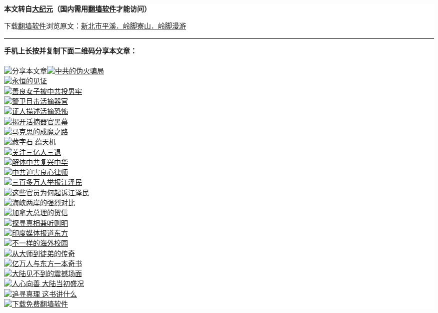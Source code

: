 
<strong>本文转自<a href="https://www.epochtimes.com">大纪元</a>（国内需用<a href="https://github.com/19920513/www/blob/master/README.md#8">翻墙软件</a>才能访问）</strong><p>下载<a href="https://github.com/19920513/www/blob/master/README.md#8">翻墙软件</a>浏览原文：<a href="https://www.epochtimes.com/gb/16/1/9/n4612647.htm">新北市平溪．岭脚寮山．岭脚漫游</a></p><hr>

<strong>手机上长按并复制下面二维码分享本文章：</strong><br><br><img src="https://chart.apis.google.com/chart?cht=qr&chs=240x240&choe=UTF-8&chld=M|2&chl=https://github.com/19920513/djy/blob/master/gb/16/1/9/n4612647.md%231" title="分享本文章"></td><td VALIGN=TOP><a href="https://github.com/19920513/djy/blob/master/gb/16/1/21/n4622075.md?dfh#1" target="_blank"><img src="https://raw.githubusercontent.com/19920513/djy/master/gb/300/wei-f1.jpg" title="中共的伪火骗局"  alt="中共的伪火骗局"></a><br><a href="https://github.com/19920513/www/blob/master/README.md?dfh#9" target="_blank"><img src="https://raw.githubusercontent.com/19920513/djy/master/gb/300/yong-h.jpg" title="永恒的见证"  alt="永恒的见证"></a><br><a href="https://github.com/19920513/djy/blob/master/gb/13/9/29/n3974789.md?dfh#1" target="_blank"><img src="https://raw.githubusercontent.com/19920513/djy/master/gb/300/shang-lnz.jpg" title="善良女子被中共投男牢"  alt="善良女子被中共投男牢"></a><br><a href="https://github.com/19920513/djy/blob/master/gb/16/3/16/n4663449.md?dfh#1" target="_blank"><img src="https://raw.githubusercontent.com/19920513/djy/master/gb/300/huo-z3.jpg" title="警卫目击活摘器官"  alt="警卫目击活摘器官"></a><br><a href="https://github.com/19920513/djy/blob/master/gb/16/8/7/n8177641.md?dfh#1" target="_blank"><img src="https://raw.githubusercontent.com/19920513/djy/master/gb/300/huo-z4.jpg" title="证人描述活摘恐怖"  alt="证人描述活摘恐怖"></a><br><a href="https://github.com/19920513/djy/blob/master/gb/10/4/19/n2881569.md?dfh#1" target="_blank"><img src="https://raw.githubusercontent.com/19920513/djy/master/gb/300/huo-z1.jpg" title="揭开活摘器官黑幕"  alt="揭开活摘器官黑幕"></a><br><a href="https://github.com/19920513/djy/blob/master/gb/10/11/7/n3077476.md?dfh#1" target="_blank"><img src="https://raw.githubusercontent.com/19920513/djy/master/gb/300/ma-ks.jpg" title="马克思的成魔之路"  alt="马克思的成魔之路"></a><br><a href="https://github.com/19920513/djy/blob/master/gb/14/6/9/n4173977.md?dfh#1" target="_blank"><img src="https://raw.githubusercontent.com/19920513/djy/master/gb/300/chang-zs.jpg" title="藏字石 蕴天机"  alt="藏字石 蕴天机"></a><br><a href="https://github.com/19920513/djy/blob/master/gb/18/5/10/n10381511.md?dfh#1" target="_blank"><img src="https://raw.githubusercontent.com/19920513/djy/master/gb/300/st1.jpg" title="关注三亿人三退"  alt="关注三亿人三退"></a><br><a href="https://github.com/19920513/djy/blob/master/gb/18/3/21/n10237682.md?dfh#1" target="_blank"><img src="https://raw.githubusercontent.com/19920513/djy/master/gb/300/jie-t.jpg" title="解体中共复兴中华"  alt="解体中共复兴中华"></a><br><a href="https://github.com/19920513/djy/blob/master/gb/9/2/9/n2422991.md?dfh#1" target="_blank"><img src="https://raw.githubusercontent.com/19920513/djy/master/gb/300/gao-zs.jpg" title="中共迫害良心律师"  alt="中共迫害良心律师"></a><br><a href="https://github.com/19920513/djy/blob/master/gb/18/12/9/n10900044.md?dfh#1" target="_blank"><img src="https://raw.githubusercontent.com/19920513/djy/master/gb/300/sj1.jpg" title="三百多万人举报江泽民"  alt="三百多万人举报江泽民"></a><br><a href="https://github.com/19920513/djy/blob/master/gb/18/8/28/n10672014.md?dfh#1" target="_blank"><img src="https://raw.githubusercontent.com/19920513/djy/master/gb/300/sj2.jpg" title="这些官员为何起诉江泽民"  alt="这些官员为何起诉江泽民"></a><br><a href="https://github.com/19920513/djy/blob/master/gb/8/12/18/n2367165.md?dfh#1" target="_blank"><img src="https://raw.githubusercontent.com/19920513/djy/master/gb/300/liangan.jpg" title="海峡两岸的强烈对比"  alt="海峡两岸的强烈对比"></a><br><a href="https://github.com/19920513/djy/blob/master/gb/15/12/10/n4593139.md?dfh#1" target="_blank"><img src="https://raw.githubusercontent.com/19920513/djy/master/gb/300/jia-ndzl.jpg" title="加拿大总理的贺信"  alt="加拿大总理的贺信"></a><br><a href="https://github.com/19920513/djy/blob/master/gb/11/6/17/n3289382.md?dfh#1" target="_blank"><img src="https://raw.githubusercontent.com/19920513/djy/master/gb/300/xiao-wd.jpg" title="探寻真相兼听则明"  alt="探寻真相兼听则明"></a><br><a href="https://github.com/19920513/djy/blob/master/gb/18/10/27/n10812623.md?dfh#1" target="_blank"><img src="https://raw.githubusercontent.com/19920513/djy/master/gb/300/yindu.jpg" title="印度媒体报道东方"  alt="印度媒体报道东方"></a><br><a href="https://github.com/19920513/djy/blob/master/gb/18/6/9/n10469652.md?dfh#1" target="_blank"><img src="https://raw.githubusercontent.com/19920513/djy/master/gb/300/xie-j.jpg" title="不一样的海外校园"  alt="不一样的海外校园"></a><br><a href="https://github.com/19920513/djy/blob/master/gb/7/4/5/n1669415.md?dfh#1" target="_blank"><img src="https://raw.githubusercontent.com/19920513/djy/master/gb/300/li-up.jpg" title="从大师到徒弟的传奇"  alt="从大师到徒弟的传奇"></a><br><a href="https://github.com/19920513/djy/blob/master/gb/17/5/26/n9191512.md?dfh#1" target="_blank"><img src="https://raw.githubusercontent.com/19920513/djy/master/gb/300/zfl2.jpg" title="亿万人与东方一本奇书"  alt="亿万人与东方一本奇书"></a><br><a href="https://github.com/19920513/djy/blob/master/gb/13/11/27/n4020290.md?dfh#1" target="_blank"><img src="https://raw.githubusercontent.com/19920513/djy/master/gb/300/zhen-h.jpg" title="大陆见不到的震撼场面"  alt="大陆见不到的震撼场面"></a><br><a href="https://github.com/19920513/djy/blob/master/gb/15/7/17/n4482910.md?dfh#1" target="_blank"><img src="https://raw.githubusercontent.com/19920513/djy/master/gb/300/dalu-sk.jpg" title="人心向善 大陆当初盛况"  alt="人心向善 大陆当初盛况"></a><br><a href="https://github.com/19920513/djy/blob/master/gb/19/1/5/n10955468.md?dfh#1" target="_blank"><img src="https://raw.githubusercontent.com/19920513/djy/master/gb/300/zfl1.jpg" title="追寻真理 这书讲什么"  alt="追寻真理 这书讲什么"></a><br><a href="https://github.com/19920513/www/blob/master/README.md?dfh#1" target="_blank"><img src="https://raw.githubusercontent.com/19920513/djy/master/gb/300/fq1.jpg" title="下载免费翻墙软件"  alt="下载免费翻墙软件"></a><br></td></tr></table>
